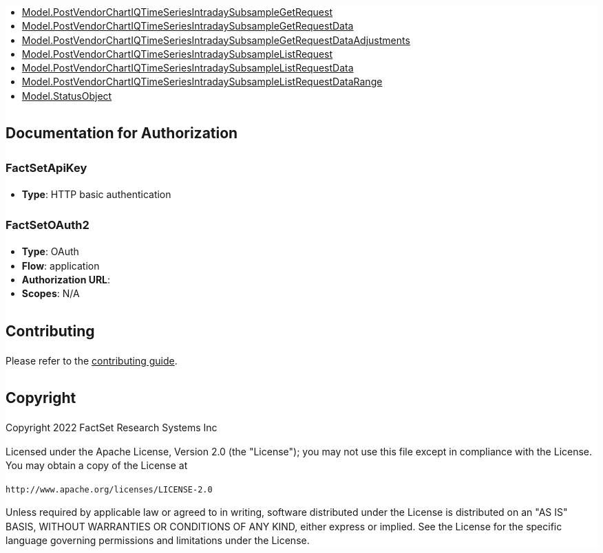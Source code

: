  - [Model.PostVendorChartIQTimeSeriesIntradaySubsampleGetRequest](https://github.com/FactSet/enterprise-sdk/tree/main/code/dotnet/RealTimeTimeSeries/v4/docs/PostVendorChartIQTimeSeriesIntradaySubsampleGetRequest.md)
 - [Model.PostVendorChartIQTimeSeriesIntradaySubsampleGetRequestData](https://github.com/FactSet/enterprise-sdk/tree/main/code/dotnet/RealTimeTimeSeries/v4/docs/PostVendorChartIQTimeSeriesIntradaySubsampleGetRequestData.md)
 - [Model.PostVendorChartIQTimeSeriesIntradaySubsampleGetRequestDataAdjustments](https://github.com/FactSet/enterprise-sdk/tree/main/code/dotnet/RealTimeTimeSeries/v4/docs/PostVendorChartIQTimeSeriesIntradaySubsampleGetRequestDataAdjustments.md)
 - [Model.PostVendorChartIQTimeSeriesIntradaySubsampleListRequest](https://github.com/FactSet/enterprise-sdk/tree/main/code/dotnet/RealTimeTimeSeries/v4/docs/PostVendorChartIQTimeSeriesIntradaySubsampleListRequest.md)
 - [Model.PostVendorChartIQTimeSeriesIntradaySubsampleListRequestData](https://github.com/FactSet/enterprise-sdk/tree/main/code/dotnet/RealTimeTimeSeries/v4/docs/PostVendorChartIQTimeSeriesIntradaySubsampleListRequestData.md)
 - [Model.PostVendorChartIQTimeSeriesIntradaySubsampleListRequestDataRange](https://github.com/FactSet/enterprise-sdk/tree/main/code/dotnet/RealTimeTimeSeries/v4/docs/PostVendorChartIQTimeSeriesIntradaySubsampleListRequestDataRange.md)
 - [Model.StatusObject](https://github.com/FactSet/enterprise-sdk/tree/main/code/dotnet/RealTimeTimeSeries/v4/docs/StatusObject.md)


## Documentation for Authorization


### FactSetApiKey

- **Type**: HTTP basic authentication


### FactSetOAuth2

- **Type**: OAuth
- **Flow**: application
- **Authorization URL**: 
- **Scopes**: N/A


## Contributing

Please refer to the [contributing guide](../../../../CONTRIBUTING.md).

## Copyright

Copyright 2022 FactSet Research Systems Inc

Licensed under the Apache License, Version 2.0 (the "License");
you may not use this file except in compliance with the License.
You may obtain a copy of the License at

    http://www.apache.org/licenses/LICENSE-2.0

Unless required by applicable law or agreed to in writing, software
distributed under the License is distributed on an "AS IS" BASIS,
WITHOUT WARRANTIES OR CONDITIONS OF ANY KIND, either express or implied.
See the License for the specific language governing permissions and
limitations under the License.
